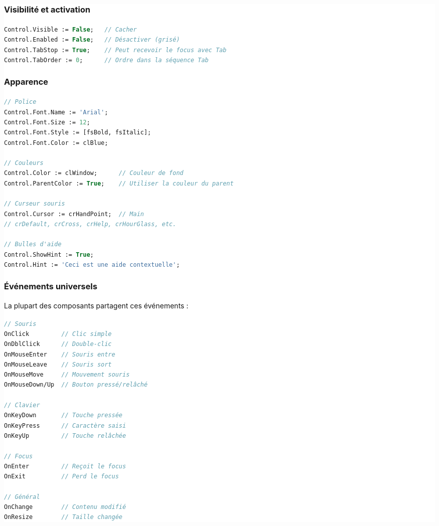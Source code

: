 ### Visibilité et activation

```pascal
Control.Visible := False;   // Cacher
Control.Enabled := False;   // Désactiver (grisé)
Control.TabStop := True;    // Peut recevoir le focus avec Tab
Control.TabOrder := 0;      // Ordre dans la séquence Tab
```

### Apparence

```pascal
// Police
Control.Font.Name := 'Arial';
Control.Font.Size := 12;
Control.Font.Style := [fsBold, fsItalic];
Control.Font.Color := clBlue;

// Couleurs
Control.Color := clWindow;      // Couleur de fond
Control.ParentColor := True;    // Utiliser la couleur du parent

// Curseur souris
Control.Cursor := crHandPoint;  // Main
// crDefault, crCross, crHelp, crHourGlass, etc.

// Bulles d'aide
Control.ShowHint := True;
Control.Hint := 'Ceci est une aide contextuelle';
```

### Événements universels

La plupart des composants partagent ces événements :

```pascal
// Souris
OnClick         // Clic simple
OnDblClick      // Double-clic
OnMouseEnter    // Souris entre
OnMouseLeave    // Souris sort
OnMouseMove     // Mouvement souris
OnMouseDown/Up  // Bouton pressé/relâché

// Clavier
OnKeyDown       // Touche pressée
OnKeyPress      // Caractère saisi
OnKeyUp         // Touche relâchée

// Focus
OnEnter         // Reçoit le focus
OnExit          // Perd le focus

// Général
OnChange        // Contenu modifié
OnResize        // Taille changée
```
